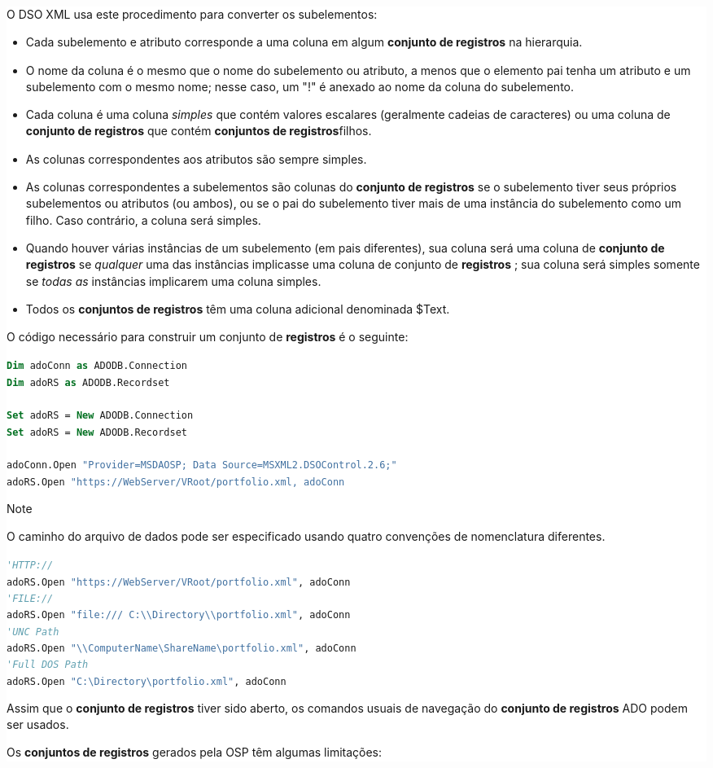  O DSO XML usa este procedimento para converter os subelementos:

-   Cada subelemento e atributo corresponde a uma coluna em algum **conjunto de registros** na hierarquia.

-   O nome da coluna é o mesmo que o nome do subelemento ou atributo, a menos que o elemento pai tenha um atributo e um subelemento com o mesmo nome; nesse caso, um "!" é anexado ao nome da coluna do subelemento.

-   Cada coluna é uma coluna *simples* que contém valores escalares (geralmente cadeias de caracteres) ou uma coluna de **conjunto de registros** que contém **conjuntos de registros**filhos.

-   As colunas correspondentes aos atributos são sempre simples.

-   As colunas correspondentes a subelementos são colunas do **conjunto de registros** se o subelemento tiver seus próprios subelementos ou atributos (ou ambos), ou se o pai do subelemento tiver mais de uma instância do subelemento como um filho. Caso contrário, a coluna será simples.

-   Quando houver várias instâncias de um subelemento (em pais diferentes), sua coluna será uma coluna de **conjunto de registros** se *qualquer* uma das instâncias implicasse uma coluna de conjunto de **registros** ; sua coluna será simples somente se *todas as* instâncias implicarem uma coluna simples.

-   Todos os **conjuntos de registros** têm uma coluna adicional denominada $Text.

 O código necessário para construir um conjunto de **registros** é o seguinte:

```vb
Dim adoConn as ADODB.Connection
Dim adoRS as ADODB.Recordset

Set adoRS = New ADODB.Connection
Set adoRS = New ADODB.Recordset

adoConn.Open "Provider=MSDAOSP; Data Source=MSXML2.DSOControl.2.6;"
adoRS.Open "https://WebServer/VRoot/portfolio.xml, adoConn
```

> [!NOTE]
>  O caminho do arquivo de dados pode ser especificado usando quatro convenções de nomenclatura diferentes.

```vb
'HTTP://
adoRS.Open "https://WebServer/VRoot/portfolio.xml", adoConn
'FILE://
adoRS.Open "file:/// C:\\Directory\\portfolio.xml", adoConn
'UNC Path
adoRS.Open "\\ComputerName\ShareName\portfolio.xml", adoConn
'Full DOS Path
adoRS.Open "C:\Directory\portfolio.xml", adoConn
```

 Assim que o **conjunto de registros** tiver sido aberto, os comandos usuais de navegação do **conjunto de registros** ADO podem ser usados.

 Os **conjuntos de registros** gerados pela OSP têm algumas limitações:
